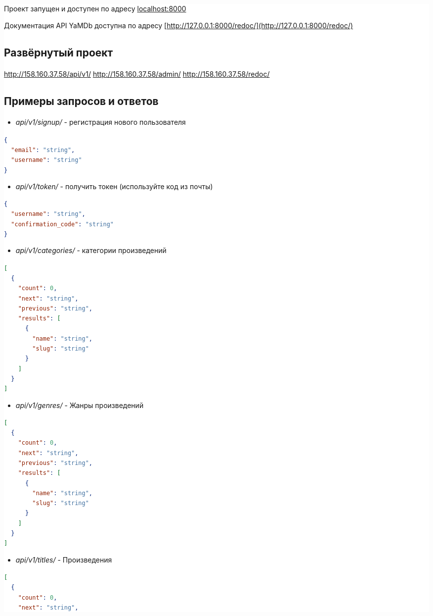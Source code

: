   
Проект запущен и доступен по адресу [localhost:8000](http://localhost:8000/)
  
Документация API YaMDb доступна по адресу [http://127.0.0.1:8000/redoc/](http://127.0.0.1:8000/redoc/)

## Развёрнутый проект
http://158.160.37.58/api/v1/
http://158.160.37.58/admin/
http://158.160.37.58/redoc/

## Примеры запросов и ответов

- *api/v1/signup/* - регистрация нового пользователя
```json
{
  "email": "string",
  "username": "string"
}
```
- *api/v1/token/* - получить токен (используйте код из почты)
```json
{
  "username": "string",
  "confirmation_code": "string"
}
```
- *api/v1/categories/* - категории произведений
```json
[
  {
    "count": 0,
    "next": "string",
    "previous": "string",
    "results": [
      {
        "name": "string",
        "slug": "string"
      }
    ]
  }
]
```
- *api/v1/genres/* - Жанры произведений
```json
[
  {
    "count": 0,
    "next": "string",
    "previous": "string",
    "results": [
      {
        "name": "string",
        "slug": "string"
      }
    ]
  }
]
```
- *api/v1/titles/* - Произведения
```json
[
  {
    "count": 0,
    "next": "string",
```